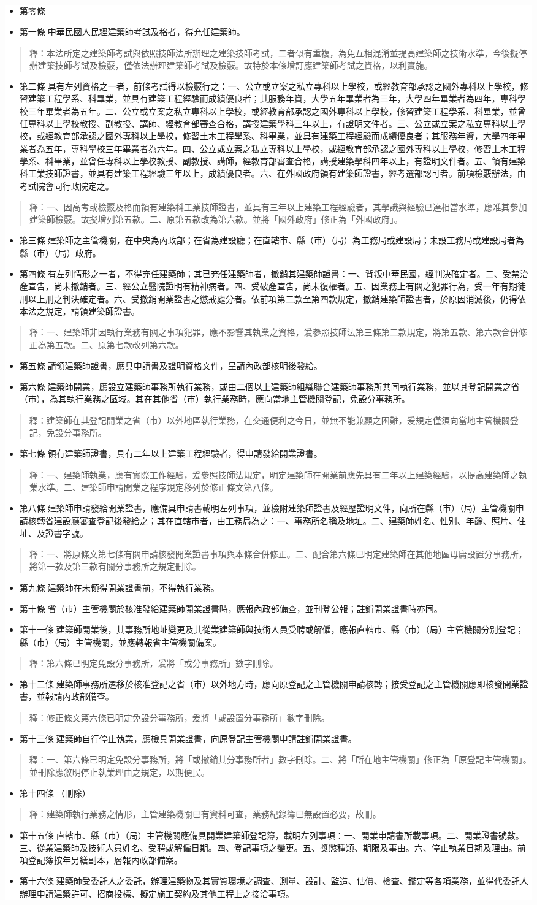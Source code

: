 * 第零條 

* 第一條 中華民國人民經建築師考試及格者，得充任建築師。

> 釋：本法所定之建築師考試與依照技師法所辦理之建築技師考試，二者似有重複，為免互相混淆並提高建築師之技術水準，今後擬停辦建築技師考試及檢覈，僅依法辦理建築師考試及檢覈。故特於本條增訂應建築師考試之資格，以利實施。

* 第二條 具有左列資格之一者，前條考試得以檢覈行之：一、公立或立案之私立專科以上學校，或經教育部承認之國外專科以上學校，修習建築工程學系、科畢業，並具有建築工程經驗而成績優良者；其服務年資，大學五年畢業者為三年，大學四年畢業者為四年，專科學校三年畢業者為五年。二、公立或立案之私立專科以上學校，或經教育部承認之國外專科以上學校，修習建築工程學系、科畢業，並曾任專科以上學校教授、副教授、講師、經教育部審查合格，講授建築學科三年以上，有證明文件者。三、公立或立案之私立專科以上學校，或經教育部承認之國外專科以上學校，修習土木工程學系、科畢業，並具有建築工程經驗而成績優良者；其服務年資，大學四年畢業者為五年，專科學校三年畢業者為六年。四、公立或立案之私立專科以上學校，或經教育部承認之國外專科以上學校，修習土木工程學系、科畢業，並曾任專科以上學校教授、副教授、講師，經教育部審查合格，講授建築學科四年以上，有證明文件者。五、領有建築科工業技師證書，並具有建築工程經驗三年以上，成績優良者。六、在外國政府領有建築師證書，經考選部認可者。前項檢覈辦法，由考試院會同行政院定之。

> 釋：一、因高考或檢覈及格而領有建築科工業技師證書，並具有三年以上建築工程經驗者，其學識與經驗已達相當水準，應准其參加建築師檢覈。故擬增列第五款。二、原第五款改為第六款。並將「國外政府」修正為「外國政府」。

* 第三條 建築師之主管機關，在中央為內政部；在省為建設廳；在直轄市、縣（市）（局）為工務局或建設局；未設工務局或建設局者為縣（市）（局）政府。

* 第四條 有左列情形之一者，不得充任建築師；其已充任建築師者，撤銷其建築師證書：一、背叛中華民國，經判決確定者。二、受禁治產宣告，尚未撤銷者。三、經公立醫院證明有精神病者。四、受破產宣告，尚未復權者。五、因業務上有關之犯罪行為，受一年有期徒刑以上刑之判決確定者。六、受撤銷開業證書之懲戒處分者。依前項第二款至第四款規定，撤銷建築師證書者，於原因消滅後，仍得依本法之規定，請領建築師證書。

> 釋：一、建築師非因執行業務有關之事項犯罪，應不影響其執業之資格，爰參照技師法第三條第二款規定，將第五款、第六款合併修正為第五款。二、原第七款改列第六款。

* 第五條 請領建築師證書，應具申請書及證明資格文件，呈請內政部核明後發給。

* 第六條 建築師開業，應設立建築師事務所執行業務，或由二個以上建築師組織聯合建築師事務所共同執行業務，並以其登記開業之省（市），為其執行業務之區域。其在其他省（市）執行業務時，應向當地主管機關登記，免設分事務所。

> 釋：建築師在其登記開業之省（市）以外地區執行業務，在交通便利之今日，並無不能兼顧之困難，爰規定僅須向當地主管機關登記，免設分事務所。

* 第七條 領有建築師證書，具有二年以上建築工程經驗者，得申請發給開業證書。

> 釋：一、建築師執業，應有實際工作經驗，爰參照技師法規定，明定建築師在開業前應先具有二年以上建築經驗，以提高建築師之執業水準。二、建築師申請開業之程序規定移列於修正條文第八條。

* 第八條 建築師申請發給開業證書，應備具申請書載明左列事項，並檢附建築師證書及經歷證明文件，向所在縣（市）（局）主管機關申請核轉省建設廳審查登記後發給之；其在直轄市者，由工務局為之：一、事務所名稱及地址。二、建築師姓名、性別、年齡、照片、住址、及證書字號。

> 釋：一、將原條文第七條有關申請核發開業證書事項與本條合併修正。二、配合第六條已明定建築師在其他地區毋庸設置分事務所，將第一款及第三款有關分事務所之規定刪除。

* 第九條 建築師在未領得開業證書前，不得執行業務。

* 第十條 省（市）主管機關於核准發給建築師開業證書時，應報內政部備查，並刊登公報；註銷開業證書時亦同。

* 第十一條 建築師開業後，其事務所地址變更及其從業建築師與技術人員受聘或解僱，應報直轄市、縣（市）（局）主管機關分別登記；縣（市）（局）主管機關，並應轉報省主管機關備案。

> 釋：第六條已明定免設分事務所，爰將「或分事務所」數字刪除。

* 第十二條 建築師事務所遷移於核准登記之省（市）以外地方時，應向原登記之主管機關申請核轉；接受登記之主管機關應即核發開業證書，並報請內政部備查。

> 釋：修正條文第六條已明定免設分事務所，爰將「或設置分事務所」數字刪除。

* 第十三條 建築師自行停止執業，應檢具開業證書，向原登記主管機關申請註銷開業證書。

> 釋：一、第六條已明定免設分事務所，將「或撤銷其分事務所者」數字刪除。二、將「所在地主管機關」修正為「原登記主管機關」。並刪除應敘明停止執業理由之規定，以期便民。

* 第十四條 （刪除）

> 釋：建築師執行業務之情形，主管建築機關已有資料可查，業務紀錄簿已無設置必要，故刪。

* 第十五條 直轄市、縣（市）（局）主管機關應備具開業建築師登記簿，載明左列事項：一、開業申請書所載事項。二、開業證書號數。三、從業建築師及技術人員姓名、受聘或解僱日期。四、登記事項之變更。五、獎懲種類、期限及事由。六、停止執業日期及理由。前項登記簿按年另繕副本，層報內政部備案。

* 第十六條 建築師受委託人之委託，辦理建築物及其實質環境之調查、測量、設計、監造、估價、檢查、鑑定等各項業務，並得代委託人辦理申請建築許可、招商投標、擬定施工契約及其他工程上之接洽事項。
